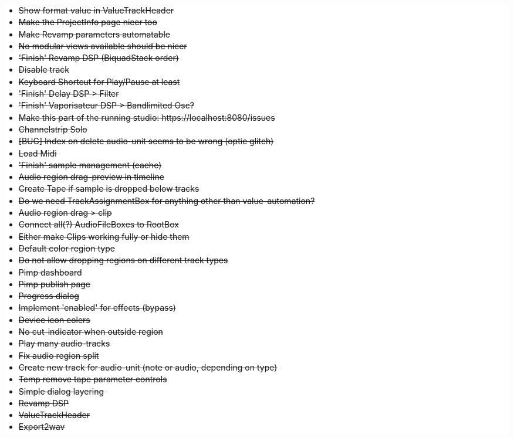 * ~~Show format value in ValueTrackHeader~~
* ~~Make the ProjectInfo page nicer too~~
* ~~Make Revamp parameters automatable~~
* ~~No modular views available should be nicer~~
* ~~'Finish' Revamp DSP (BiquadStack order)~~
* ~~Disable track~~
* ~~Keyboard Shortcut for Play/Pause at least~~
* ~~'Finish' Delay DSP > Filter~~
* ~~'Finish' Vaporisateur DSP > Bandlimited Osc?~~
* ~~Make this part of the running studio: https://localhost:8080/issues~~
* ~~Channelstrip Solo~~
* ~~[BUG] Index on delete audio-unit seems to be wrong (optic glitch)~~
* ~~Load Midi~~
* ~~'Finish' sample management (cache)~~
* ~~Audio region drag-preview in timeline~~
* ~~Create Tape if sample is dropped below tracks~~
* ~~Do we need TrackAssignmentBox for anything other than value-automation?~~
* ~~Audio region drag > clip~~
* ~~Connect all(?) AudioFileBoxes to RootBox~~
* ~~Either make Clips working fully or hide them~~
* ~~Default color region type~~
* ~~Do not allow dropping regions on different track types~~
* ~~Pimp dashboard~~
* ~~Pimp publish page~~
* ~~Progress dialog~~
* ~~Implement 'enabled' for effects (bypass)~~
* ~~Device icon colers~~
* ~~No cut-indicator when outside region~~
* ~~Play many audio-tracks~~
* ~~Fix audio region split~~
* ~~Create new track for audio-unit (note or audio, depending on type)~~
* ~~Temp remove tape parameter controls~~
* ~~Simple dialog layering~~
* ~~Revamp DSP~~
* ~~ValueTrackHeader~~
* ~~Export2wav~~